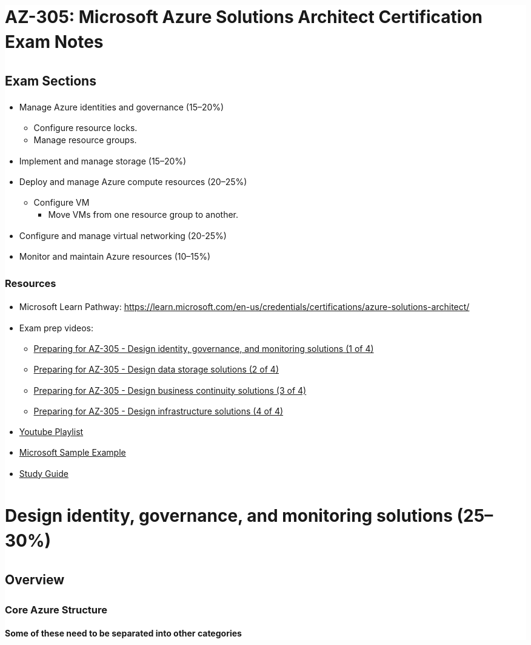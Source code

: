 # AZ-305: Microsoft Azure Solutions Architect Certification Exam Notes

## Exam Sections

- Manage Azure identities and governance (15–20%)
  - Configure resource locks.
  - Manage resource groups.
- Implement and manage storage (15–20%)

- Deploy and manage Azure compute resources (20–25%)
  - Configure VM
    - Move VMs from one resource group to another.
- Configure and manage virtual networking (20-25%)
- Monitor and maintain Azure resources (10–15%)

### Resources

- Microsoft Learn Pathway: <https://learn.microsoft.com/en-us/credentials/certifications/azure-solutions-architect/>
- Exam prep videos:

  - [Preparing for AZ-305 - Design identity, governance, and monitoring solutions (1 of 4)](https://learn.microsoft.com/en-us/shows/exam-readiness-zone/preparing-for-az-305-design-identity-governance-and-monitoring-solutions-1-of-4)

  - [Preparing for AZ-305 - Design data storage solutions (2 of 4)](https://learn.microsoft.com/en-us/shows/exam-readiness-zone/preparing-for-az-305-design-data-storage-solutions-2-of-4)

  - [Preparing for AZ-305 - Design business continuity solutions (3 of 4)](https://learn.microsoft.com/en-us/shows/exam-readiness-zone/preparing-for-az-305-design-business-continuity-solutions-3-of-4)

  - [Preparing for AZ-305 - Design infrastructure solutions (4 of 4)](https://learn.microsoft.com/en-us/shows/exam-readiness-zone/preparing-for-az-305-design-infrastructure-solutions-4-of-4)

- [Youtube Playlist](https://www.youtube.com/watch?v=vq9LuCM4YP4&list=PLlVtbbG169nHSnaP4ae33yQUI3zcmP5nP)
- [Microsoft Sample Example](https://learn.microsoft.com/credentials/certifications/exams/az-305/practice/assessment?assessment-type=practice&assessmentId=15)
- [Study Guide](https://learn.microsoft.com/en-us/credentials/certifications/resources/study-guides/az-305)

# Design identity, governance, and monitoring solutions (25–30%)

## Overview

### Core Azure Structure

**Some of these need to be separated into other categories**
